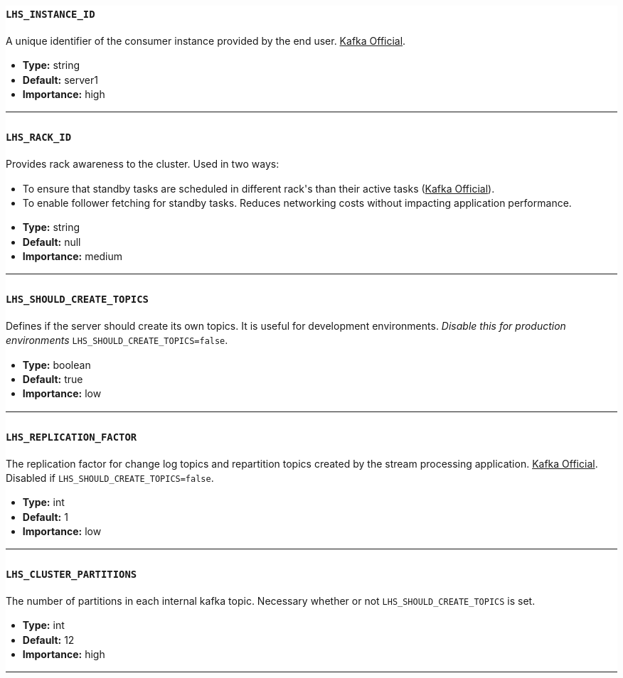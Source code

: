 ### `LHS_INSTANCE_ID`

A unique identifier of the consumer instance provided by the end user. [Kafka Official](https://kafka.apache.org/documentation/#consumerconfigs_group.instance.id).

- **Type:** string
- **Default:** server1
- **Importance:** high

---

### `LHS_RACK_ID`

Provides rack awareness to the cluster. Used in two ways:

* To ensure that standby tasks are scheduled in different rack's than their active tasks ([Kafka Official](https://kafka.apache.org/documentation/#streamsconfigs_rack.aware.assignment.tags)).
* To enable follower fetching for standby tasks. Reduces networking costs without impacting application performance.

- **Type:** string
- **Default:** null
- **Importance:** medium

---

### `LHS_SHOULD_CREATE_TOPICS`

Defines if the server should create its own topics. It is useful for development environments. *Disable this for production environments* `LHS_SHOULD_CREATE_TOPICS=false`.

- **Type:** boolean
- **Default:** true
- **Importance:** low

---

### `LHS_REPLICATION_FACTOR`

The replication factor for change log topics and repartition topics created by the stream processing application. [Kafka Official](https://kafka.apache.org/documentation/#streamsconfigs_replication.factor). Disabled if `LHS_SHOULD_CREATE_TOPICS=false`.

- **Type:** int
- **Default:** 1
- **Importance:** low

---

### `LHS_CLUSTER_PARTITIONS`

The number of partitions in each internal kafka topic. Necessary whether or not `LHS_SHOULD_CREATE_TOPICS` is set.

- **Type:** int
- **Default:** 12
- **Importance:** high

---